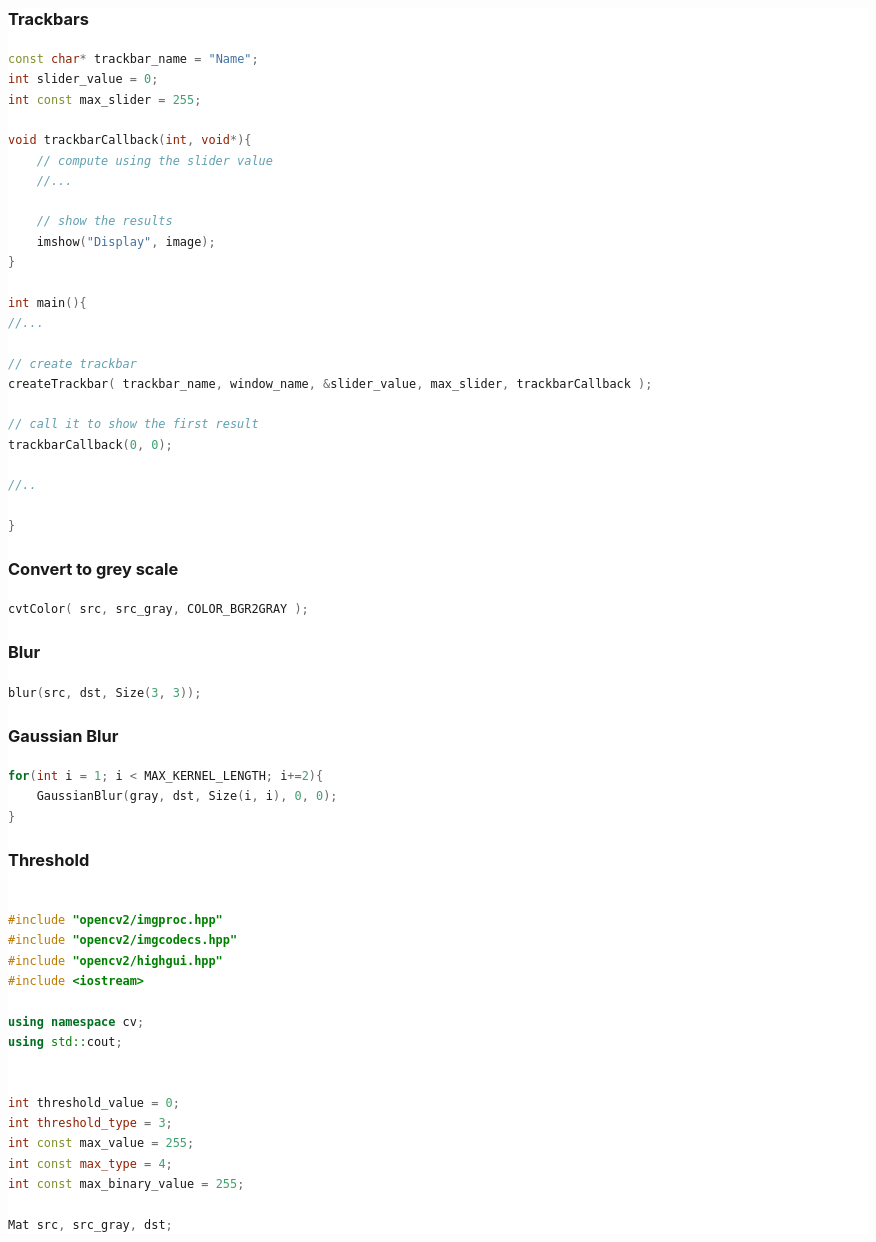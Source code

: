 ### Trackbars
```cpp
const char* trackbar_name = "Name";
int slider_value = 0;
int const max_slider = 255;

void trackbarCallback(int, void*){
    // compute using the slider value
    //...

    // show the results
    imshow("Display", image); 
}

int main(){
//...

// create trackbar
createTrackbar( trackbar_name, window_name, &slider_value, max_slider, trackbarCallback );

// call it to show the first result
trackbarCallback(0, 0);

//..

}
```


### Convert to grey scale
```cpp
cvtColor( src, src_gray, COLOR_BGR2GRAY );
```

### Blur
```cpp
blur(src, dst, Size(3, 3));
```

### Gaussian Blur
```cpp
for(int i = 1; i < MAX_KERNEL_LENGTH; i+=2){
    GaussianBlur(gray, dst, Size(i, i), 0, 0);
}
```
### Threshold
```cpp

#include "opencv2/imgproc.hpp"
#include "opencv2/imgcodecs.hpp"
#include "opencv2/highgui.hpp"
#include <iostream>
 
using namespace cv;
using std::cout;
 
 
int threshold_value = 0;
int threshold_type = 3;
int const max_value = 255;
int const max_type = 4;
int const max_binary_value = 255;
 
Mat src, src_gray, dst;
```